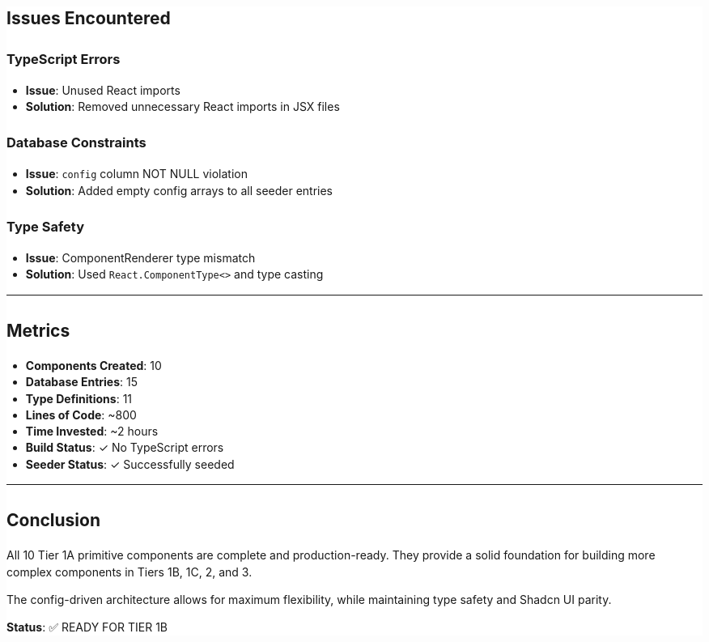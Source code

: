 
## Issues Encountered

### TypeScript Errors
- **Issue**: Unused React imports
- **Solution**: Removed unnecessary React imports in JSX files

### Database Constraints
- **Issue**: `config` column NOT NULL violation
- **Solution**: Added empty config arrays to all seeder entries

### Type Safety
- **Issue**: ComponentRenderer type mismatch
- **Solution**: Used `React.ComponentType<>` and type casting

---

## Metrics

- **Components Created**: 10
- **Database Entries**: 15
- **Type Definitions**: 11
- **Lines of Code**: ~800
- **Time Invested**: ~2 hours
- **Build Status**: ✓ No TypeScript errors
- **Seeder Status**: ✓ Successfully seeded

---

## Conclusion

All 10 Tier 1A primitive components are complete and production-ready. They provide a solid foundation for building more complex components in Tiers 1B, 1C, 2, and 3.

The config-driven architecture allows for maximum flexibility, while maintaining type safety and Shadcn UI parity.

**Status**: ✅ READY FOR TIER 1B
